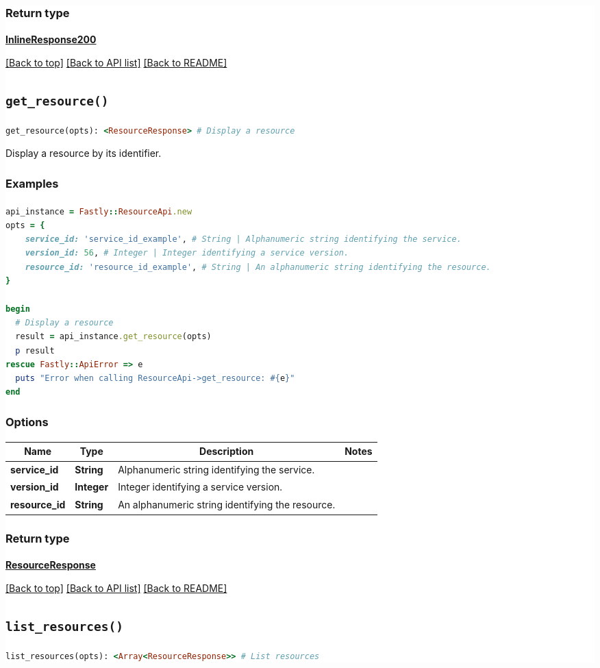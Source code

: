 ### Return type

[**InlineResponse200**](InlineResponse200.md)

[[Back to top]](#) [[Back to API list]](../../README.md#endpoints)
[[Back to README]](../../README.md)
## `get_resource()`

```ruby
get_resource(opts): <ResourceResponse> # Display a resource
```

Display a resource by its identifier.

### Examples

```ruby
api_instance = Fastly::ResourceApi.new
opts = {
    service_id: 'service_id_example', # String | Alphanumeric string identifying the service.
    version_id: 56, # Integer | Integer identifying a service version.
    resource_id: 'resource_id_example', # String | An alphanumeric string identifying the resource.
}

begin
  # Display a resource
  result = api_instance.get_resource(opts)
  p result
rescue Fastly::ApiError => e
  puts "Error when calling ResourceApi->get_resource: #{e}"
end
```

### Options

| Name | Type | Description | Notes |
| ---- | ---- | ----------- | ----- |
| **service_id** | **String** | Alphanumeric string identifying the service. |  |
| **version_id** | **Integer** | Integer identifying a service version. |  |
| **resource_id** | **String** | An alphanumeric string identifying the resource. |  |

### Return type

[**ResourceResponse**](ResourceResponse.md)

[[Back to top]](#) [[Back to API list]](../../README.md#endpoints)
[[Back to README]](../../README.md)
## `list_resources()`

```ruby
list_resources(opts): <Array<ResourceResponse>> # List resources
```

